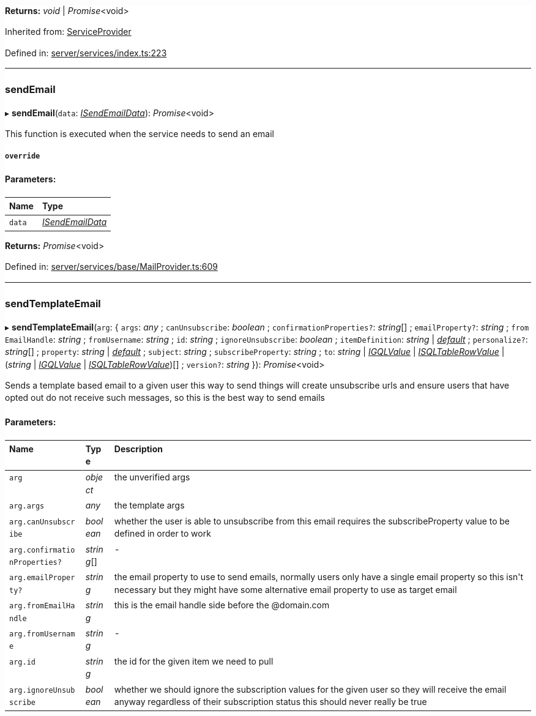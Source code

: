 **Returns:** *void* \| *Promise*<void\>

Inherited from: [ServiceProvider](server_services.serviceprovider.md)

Defined in: [server/services/index.ts:223](https://github.com/onzag/itemize/blob/3efa2a4a/server/services/index.ts#L223)

___

### sendEmail

▸ **sendEmail**(`data`: [*ISendEmailData*](../interfaces/server_services_base_mailprovider.isendemaildata.md)): *Promise*<void\>

This function is executed when the service
needs to send an email

**`override`** 

#### Parameters:

Name | Type |
:------ | :------ |
`data` | [*ISendEmailData*](../interfaces/server_services_base_mailprovider.isendemaildata.md) |

**Returns:** *Promise*<void\>

Defined in: [server/services/base/MailProvider.ts:609](https://github.com/onzag/itemize/blob/3efa2a4a/server/services/base/MailProvider.ts#L609)

___

### sendTemplateEmail

▸ **sendTemplateEmail**(`arg`: { `args`: *any* ; `canUnsubscribe`: *boolean* ; `confirmationProperties?`: *string*[] ; `emailProperty?`: *string* ; `fromEmailHandle`: *string* ; `fromUsername`: *string* ; `id`: *string* ; `ignoreUnsubscribe`: *boolean* ; `itemDefinition`: *string* \| [*default*](base_root_module_itemdefinition.default.md) ; `personalize?`: *string*[] ; `property`: *string* \| [*default*](base_root_module_itemdefinition_propertydefinition.default.md) ; `subject`: *string* ; `subscribeProperty`: *string* ; `to`: *string* \| [*IGQLValue*](../interfaces/gql_querier.igqlvalue.md) \| [*ISQLTableRowValue*](../interfaces/base_root_sql.isqltablerowvalue.md) \| (*string* \| [*IGQLValue*](../interfaces/gql_querier.igqlvalue.md) \| [*ISQLTableRowValue*](../interfaces/base_root_sql.isqltablerowvalue.md))[] ; `version?`: *string*  }): *Promise*<void\>

Sends a template based email to a given user
this way to send things will create unsubscribe urls
and ensure users that have opted out do not receive
such messages, so this is the best way to send emails

#### Parameters:

Name | Type | Description |
:------ | :------ | :------ |
`arg` | *object* | the unverified args   |
`arg.args` | *any* | the template args   |
`arg.canUnsubscribe` | *boolean* | whether the user is able to unsubscribe from this email requires the subscribeProperty value to be defined in order to work   |
`arg.confirmationProperties?` | *string*[] | - |
`arg.emailProperty?` | *string* | the email property to use to send emails, normally users only have a single email property so this isn't necessary but they might have some alternative email property to use as target email   |
`arg.fromEmailHandle` | *string* | this is the email handle side before the @domain.com   |
`arg.fromUsername` | *string* | - |
`arg.id` | *string* | the id for the given item we need to pull   |
`arg.ignoreUnsubscribe` | *boolean* | whether we should ignore the subscription values for the given user so they will receive the email anyway regardless of their subscription status this should never really be true   |